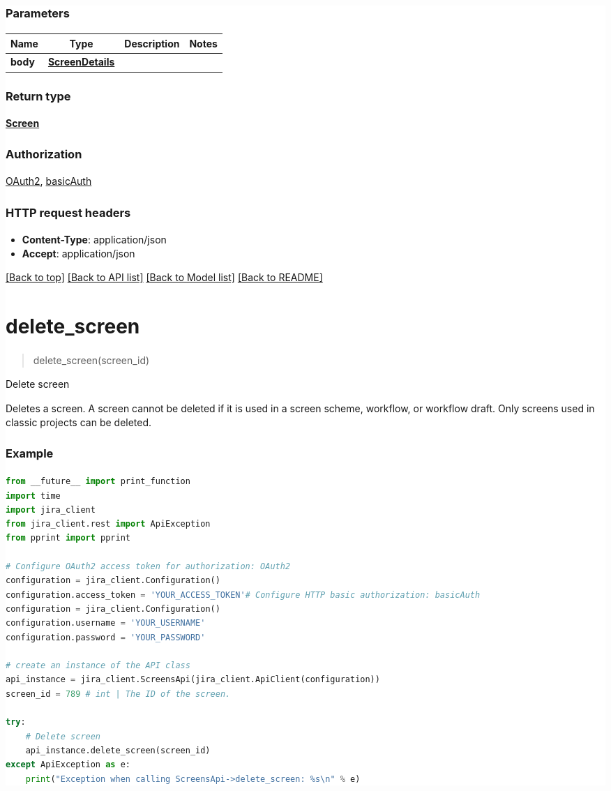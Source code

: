 ### Parameters

Name | Type | Description  | Notes
------------- | ------------- | ------------- | -------------
 **body** | [**ScreenDetails**](ScreenDetails.md)|  | 

### Return type

[**Screen**](Screen.md)

### Authorization

[OAuth2](../README.md#OAuth2), [basicAuth](../README.md#basicAuth)

### HTTP request headers

 - **Content-Type**: application/json
 - **Accept**: application/json

[[Back to top]](#) [[Back to API list]](../README.md#documentation-for-api-endpoints) [[Back to Model list]](../README.md#documentation-for-models) [[Back to README]](../README.md)

# **delete_screen**
> delete_screen(screen_id)

Delete screen

Deletes a screen. A screen cannot be deleted if it is used in a screen scheme, workflow, or workflow draft.  Only screens used in classic projects can be deleted.

### Example
```python
from __future__ import print_function
import time
import jira_client
from jira_client.rest import ApiException
from pprint import pprint

# Configure OAuth2 access token for authorization: OAuth2
configuration = jira_client.Configuration()
configuration.access_token = 'YOUR_ACCESS_TOKEN'# Configure HTTP basic authorization: basicAuth
configuration = jira_client.Configuration()
configuration.username = 'YOUR_USERNAME'
configuration.password = 'YOUR_PASSWORD'

# create an instance of the API class
api_instance = jira_client.ScreensApi(jira_client.ApiClient(configuration))
screen_id = 789 # int | The ID of the screen.

try:
    # Delete screen
    api_instance.delete_screen(screen_id)
except ApiException as e:
    print("Exception when calling ScreensApi->delete_screen: %s\n" % e)
```
